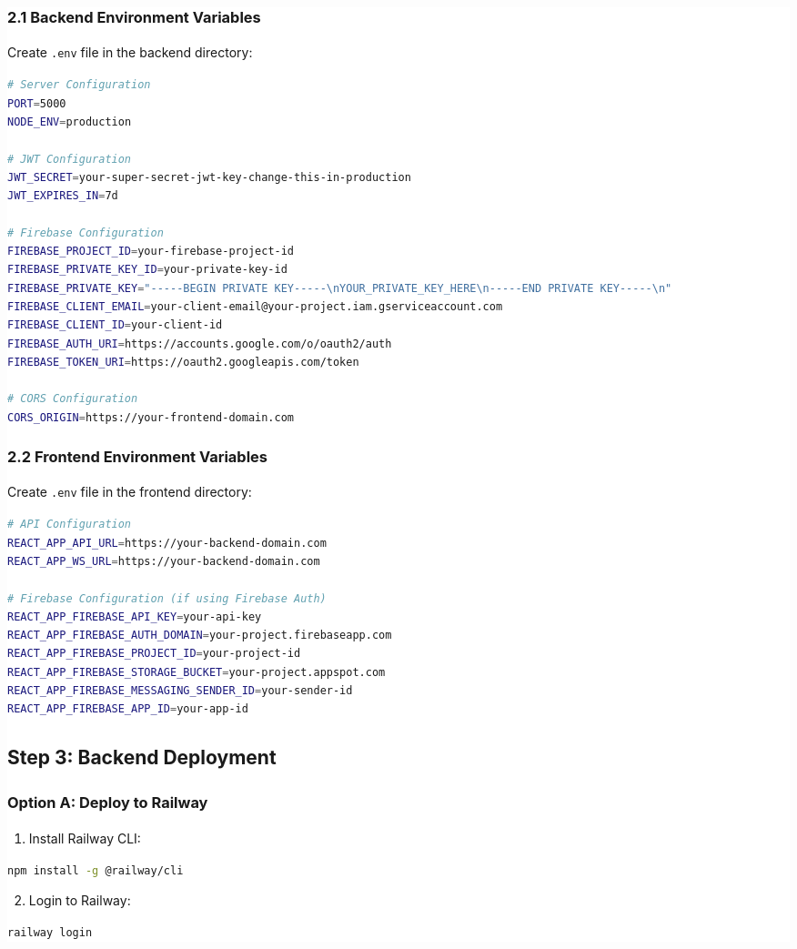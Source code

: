 ### 2.1 Backend Environment Variables
Create `.env` file in the backend directory:

```bash
# Server Configuration
PORT=5000
NODE_ENV=production

# JWT Configuration
JWT_SECRET=your-super-secret-jwt-key-change-this-in-production
JWT_EXPIRES_IN=7d

# Firebase Configuration
FIREBASE_PROJECT_ID=your-firebase-project-id
FIREBASE_PRIVATE_KEY_ID=your-private-key-id
FIREBASE_PRIVATE_KEY="-----BEGIN PRIVATE KEY-----\nYOUR_PRIVATE_KEY_HERE\n-----END PRIVATE KEY-----\n"
FIREBASE_CLIENT_EMAIL=your-client-email@your-project.iam.gserviceaccount.com
FIREBASE_CLIENT_ID=your-client-id
FIREBASE_AUTH_URI=https://accounts.google.com/o/oauth2/auth
FIREBASE_TOKEN_URI=https://oauth2.googleapis.com/token

# CORS Configuration
CORS_ORIGIN=https://your-frontend-domain.com
```

### 2.2 Frontend Environment Variables
Create `.env` file in the frontend directory:

```bash
# API Configuration
REACT_APP_API_URL=https://your-backend-domain.com
REACT_APP_WS_URL=https://your-backend-domain.com

# Firebase Configuration (if using Firebase Auth)
REACT_APP_FIREBASE_API_KEY=your-api-key
REACT_APP_FIREBASE_AUTH_DOMAIN=your-project.firebaseapp.com
REACT_APP_FIREBASE_PROJECT_ID=your-project-id
REACT_APP_FIREBASE_STORAGE_BUCKET=your-project.appspot.com
REACT_APP_FIREBASE_MESSAGING_SENDER_ID=your-sender-id
REACT_APP_FIREBASE_APP_ID=your-app-id
```

## Step 3: Backend Deployment

### Option A: Deploy to Railway
1. Install Railway CLI:
```bash
npm install -g @railway/cli
```

2. Login to Railway:
```bash
railway login
```
